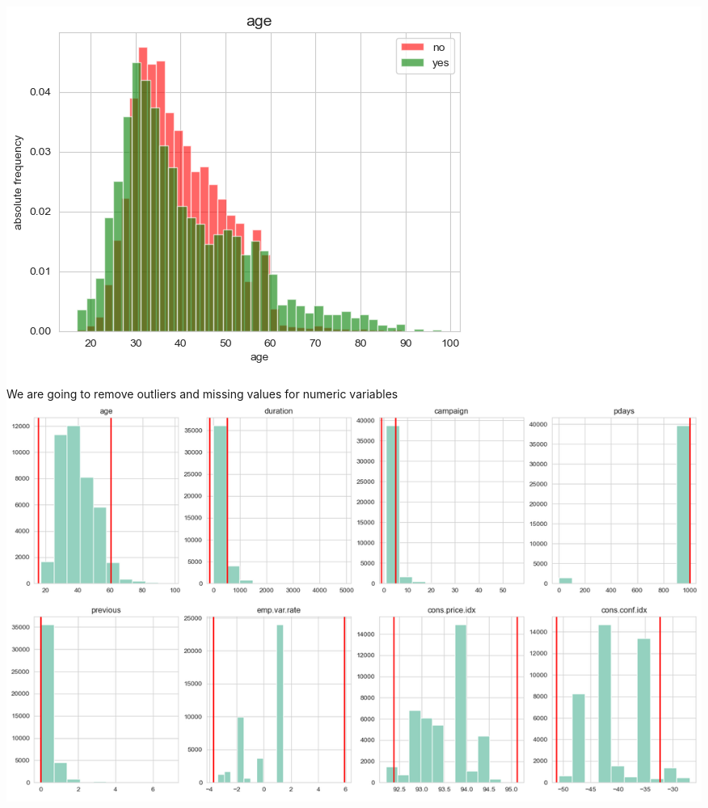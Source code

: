 ![img21](images/img21.png)

We are going to remove outliers and missing values for numeric variables
![img22](images/img22.png)

